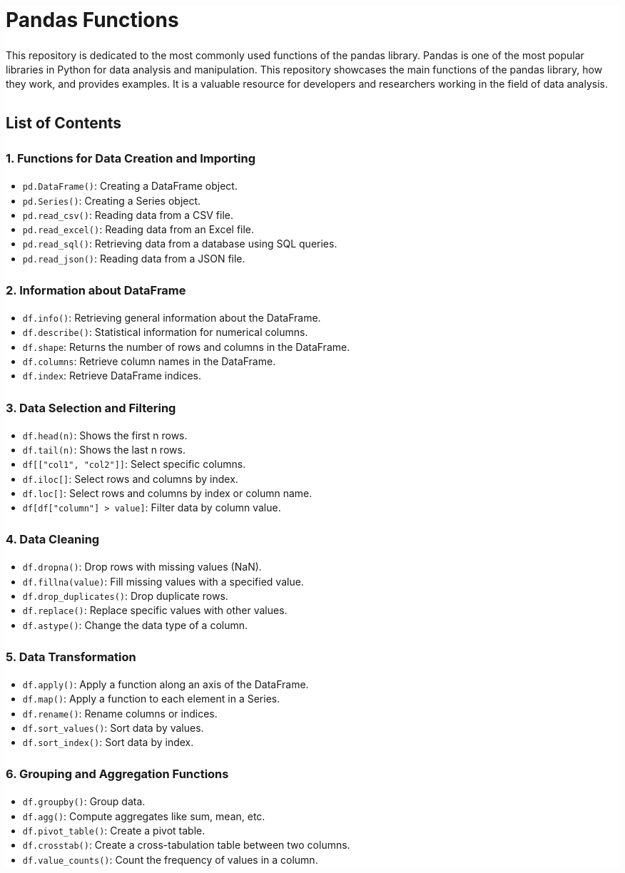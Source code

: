 # Pandas Functions
This repository is dedicated to the most commonly used functions of the pandas library. Pandas is one of the most popular libraries in Python for data analysis and manipulation. This repository showcases the main functions of the pandas library, how they work, and provides examples. It is a valuable resource for developers and researchers working in the field of data analysis.

## List of Contents
### 1. Functions for Data Creation and Importing
- `pd.DataFrame()`: Creating a DataFrame object.
- `pd.Series()`: Creating a Series object.
- `pd.read_csv()`: Reading data from a CSV file.
- `pd.read_excel()`: Reading data from an Excel file.
- `pd.read_sql()`: Retrieving data from a database using SQL queries.
- `pd.read_json()`: Reading data from a JSON file.

### 2. Information about DataFrame
- `df.info()`: Retrieving general information about the DataFrame.
- `df.describe()`: Statistical information for numerical columns.
- `df.shape`: Returns the number of rows and columns in the DataFrame.
- `df.columns`: Retrieve column names in the DataFrame.
- `df.index`: Retrieve DataFrame indices.

### 3. Data Selection and Filtering
- `df.head(n)`: Shows the first n rows.
- `df.tail(n)`: Shows the last n rows.
- `df[["col1", "col2"]]`: Select specific columns.
- `df.iloc[]`: Select rows and columns by index.
- `df.loc[]`: Select rows and columns by index or column name.
- `df[df["column"] > value]`: Filter data by column value.

### 4. Data Cleaning
- `df.dropna()`: Drop rows with missing values (NaN).
- `df.fillna(value)`: Fill missing values with a specified value.
- `df.drop_duplicates()`: Drop duplicate rows.
- `df.replace()`: Replace specific values with other values.
- `df.astype()`: Change the data type of a column.

### 5. Data Transformation
- `df.apply()`: Apply a function along an axis of the DataFrame.
- `df.map()`: Apply a function to each element in a Series.
- `df.rename()`: Rename columns or indices.
- `df.sort_values()`: Sort data by values.
- `df.sort_index()`: Sort data by index.

### 6. Grouping and Aggregation Functions
- `df.groupby()`: Group data.
- `df.agg()`: Compute aggregates like sum, mean, etc.
- `df.pivot_table()`: Create a pivot table.
- `df.crosstab()`: Create a cross-tabulation table between two columns.
- `df.value_counts()`: Count the frequency of values in a column.
